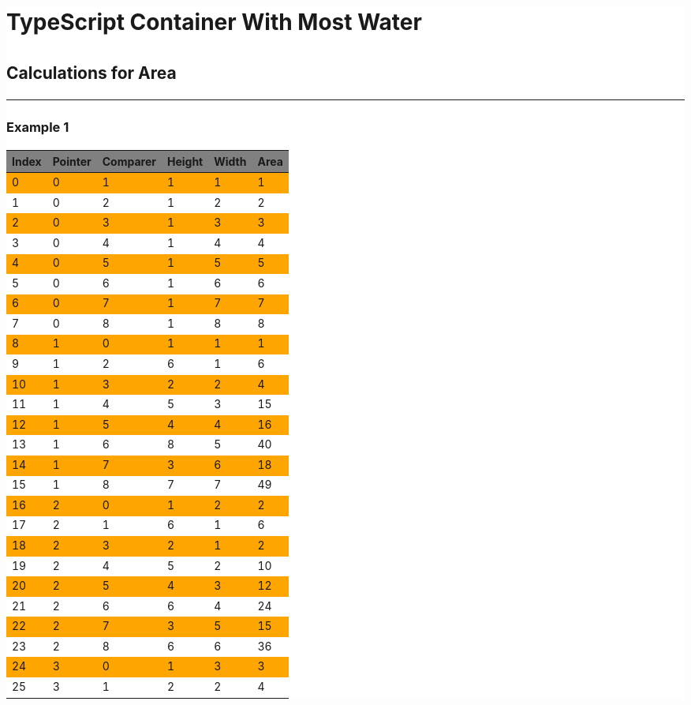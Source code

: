 # TypeScript Container With Most Water
<style>
    .dataTable th {
        background: grey;
    }
    .dataTable tr:nth-child(odd){ background: orange; }
</style>

## Calculations for Area

____
### Example 1

<div class="dataTable">

| Index | Pointer | Comparer | Height | Width | Area |
|-------|---------|----------|--------|-------|------|
| 0     | 0       | 1        | 1      | 1     | 1    |
| 1     | 0       | 2        | 1      | 2     | 2    |
| 2     | 0       | 3        | 1      | 3     | 3    |
| 3     | 0       | 4        | 1      | 4     | 4    |
| 4     | 0       | 5        | 1      | 5     | 5    |
| 5     | 0       | 6        | 1      | 6     | 6    |
| 6     | 0       | 7        | 1      | 7     | 7    |
| 7     | 0       | 8        | 1      | 8     | 8    |
| 8     | 1       | 0        | 1      | 1     | 1    |
| 9     | 1       | 2        | 6      | 1     | 6    |
| 10    | 1       | 3        | 2      | 2     | 4    |
| 11    | 1       | 4        | 5      | 3     | 15   |
| 12    | 1       | 5        | 4      | 4     | 16   |
| 13    | 1       | 6        | 8      | 5     | 40   |
| 14    | 1       | 7        | 3      | 6     | 18   |
| 15    | 1       | 8        | 7      | 7     | 49   |
| 16    | 2       | 0        | 1      | 2     | 2    |
| 17    | 2       | 1        | 6      | 1     | 6    |
| 18    | 2       | 3        | 2      | 1     | 2    |
| 19    | 2       | 4        | 5      | 2     | 10   |
| 20    | 2       | 5        | 4      | 3     | 12   |
| 21    | 2       | 6        | 6      | 4     | 24   |
| 22    | 2       | 7        | 3      | 5     | 15   |
| 23    | 2       | 8        | 6      | 6     | 36   |
| 24    | 3       | 0        | 1      | 3     | 3    |
| 25    | 3       | 1        | 2      | 2     | 4    |